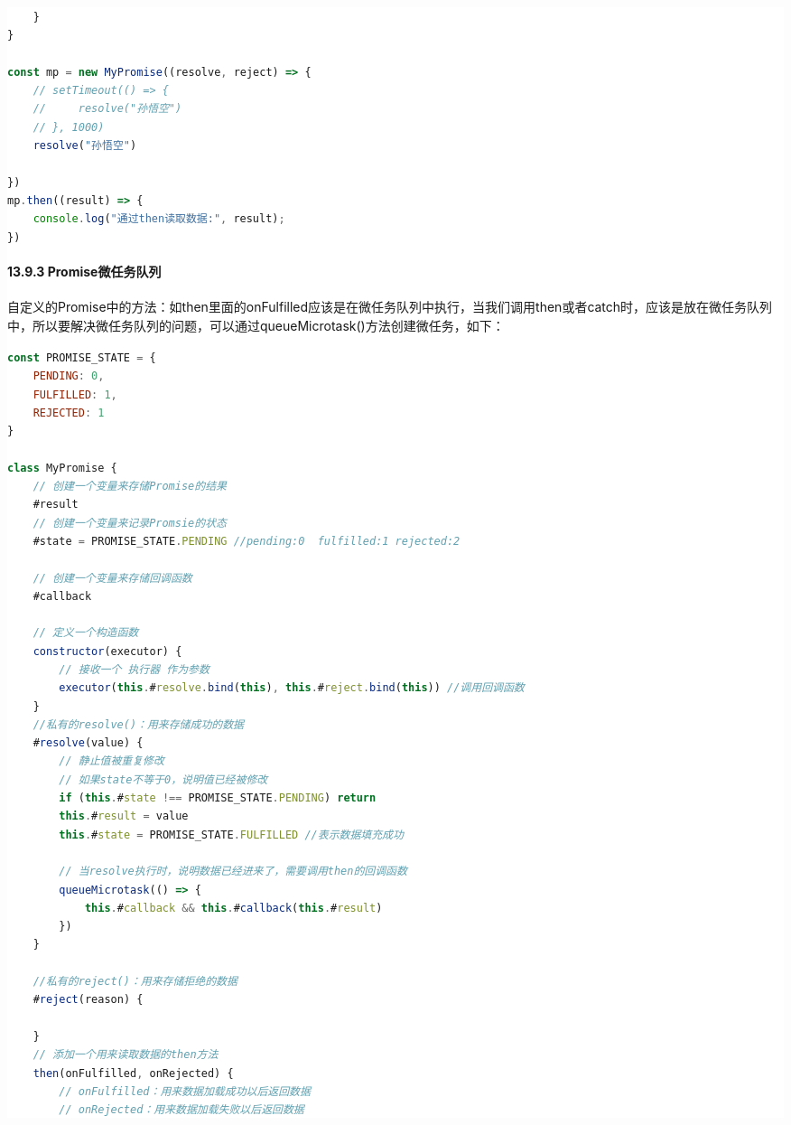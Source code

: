 ```js
    }
}

const mp = new MyPromise((resolve, reject) => {
    // setTimeout(() => {
    //     resolve("孙悟空")
    // }, 1000)
    resolve("孙悟空")

})
mp.then((result) => {
    console.log("通过then读取数据:", result);
})

```

#### 13.9.3 Promise微任务队列

自定义的Promise中的方法：如then里面的onFulfilled应该是在微任务队列中执行，当我们调用then或者catch时，应该是放在微任务队列中，所以要解决微任务队列的问题，可以通过queueMicrotask()方法创建微任务，如下：

```js
const PROMISE_STATE = {
    PENDING: 0,
    FULFILLED: 1,
    REJECTED: 1
}

class MyPromise {
    // 创建一个变量来存储Promise的结果
    #result
    // 创建一个变量来记录Promsie的状态
    #state = PROMISE_STATE.PENDING //pending:0  fulfilled:1 rejected:2

    // 创建一个变量来存储回调函数
    #callback

    // 定义一个构造函数
    constructor(executor) {
        // 接收一个 执行器 作为参数
        executor(this.#resolve.bind(this), this.#reject.bind(this)) //调用回调函数
    }
    //私有的resolve()：用来存储成功的数据
    #resolve(value) {
        // 静止值被重复修改
        // 如果state不等于0，说明值已经被修改
        if (this.#state !== PROMISE_STATE.PENDING) return
        this.#result = value
        this.#state = PROMISE_STATE.FULFILLED //表示数据填充成功

        // 当resolve执行时，说明数据已经进来了，需要调用then的回调函数
        queueMicrotask(() => {
            this.#callback && this.#callback(this.#result)
        })
    }

    //私有的reject()：用来存储拒绝的数据
    #reject(reason) {

    }
    // 添加一个用来读取数据的then方法
    then(onFulfilled, onRejected) {
        // onFulfilled：用来数据加载成功以后返回数据
        // onRejected：用来数据加载失败以后返回数据
```